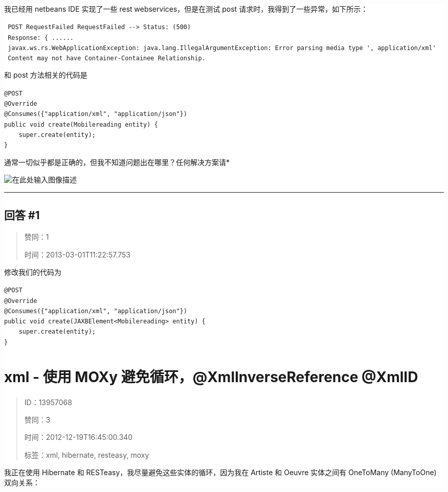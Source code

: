 我已经用 netbeans IDE 实现了一些 rest webservices，但是在测试 post 请求时，我得到了一些异常，如下所示：

```
 POST RequestFailed RequestFailed --> Status: (500) 
 Response: { ......
 javax.ws.rs.WebApplicationException: java.lang.IllegalArgumentException: Error parsing media type ', application/xml'
 Content may not have Container-Containee Relationship. 
```

和 post 方法相关的代码是

```
@POST
@Override
@Consumes({"application/xml", "application/json"})
public void create(Mobilereading entity) {
    super.create(entity);
} 
```

通常一切似乎都是正确的，但我不知道问题出在哪里？任何解决方案请*

![在此处输入图像描述](../Images/046d12aa6661e6156891ef944251bf6a.png)

* * *

## 回答 #1

> 赞同：1
> 
> 时间：2013-03-01T11:22:57.753

修改我们的代码为

```
@POST
@Override
@Consumes({"application/xml", "application/json"})
public void create(JAXBElement<Mobilereading> entity) {
    super.create(entity);
} 
```

# xml - 使用 MOXy 避免循环，@XmlInverseReference @XmlID

> ID：13957068
> 
> 赞同：3
> 
> 时间：2012-12-19T16:45:00.340
> 
> 标签：xml, hibernate, resteasy, moxy

我正在使用 Hibernate 和 RESTeasy，我尽量避免这些实体的循环，因为我在 Artiste 和 Oeuvre 实体之间有 OneToMany (ManyToOne) 双向关系：
